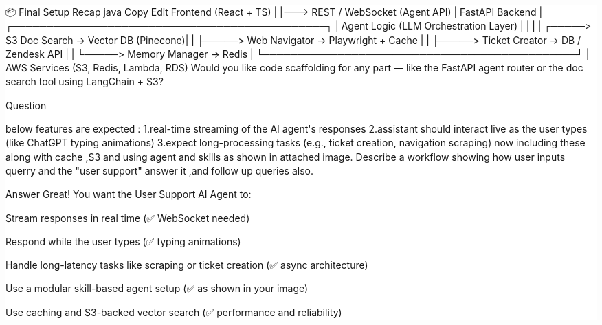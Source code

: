 📦 Final Setup Recap
java
Copy
Edit
Frontend (React + TS)
  |
  |---> REST / WebSocket (Agent API)
         |
      FastAPI Backend
         |
  ┌──────────────────────────────────────────────┐
  |   Agent Logic (LLM Orchestration Layer)      |
  |                                              |
  |   ┌─────> S3 Doc Search → Vector DB (Pinecone)|
  |   ├─────> Web Navigator → Playwright + Cache  |
  |   ├─────> Ticket Creator → DB / Zendesk API   |
  |   └─────> Memory Manager → Redis              |
  └──────────────────────────────────────────────┘
         |
      AWS Services (S3, Redis, Lambda, RDS)
Would you like code scaffolding for any part — like the FastAPI agent router or the doc search tool using LangChain + S3?








Question

below features are expected :
1.real-time streaming of the AI agent's responses
2.assistant should interact live as the user types (like ChatGPT typing animations)
3.expect long-processing tasks (e.g., ticket creation, navigation scraping)
now including these along with cache ,S3
and using agent and skills as shown in attached image. Describe a workflow showing how user inputs querry and the "user support" answer it ,and follow up queries also.

Answer
Great! You want the User Support AI Agent to:

Stream responses in real time (✅ WebSocket needed)

Respond while the user types (✅ typing animations)

Handle long-latency tasks like scraping or ticket creation (✅ async architecture)

Use a modular skill-based agent setup (✅ as shown in your image)

Use caching and S3-backed vector search (✅ performance and reliability)
